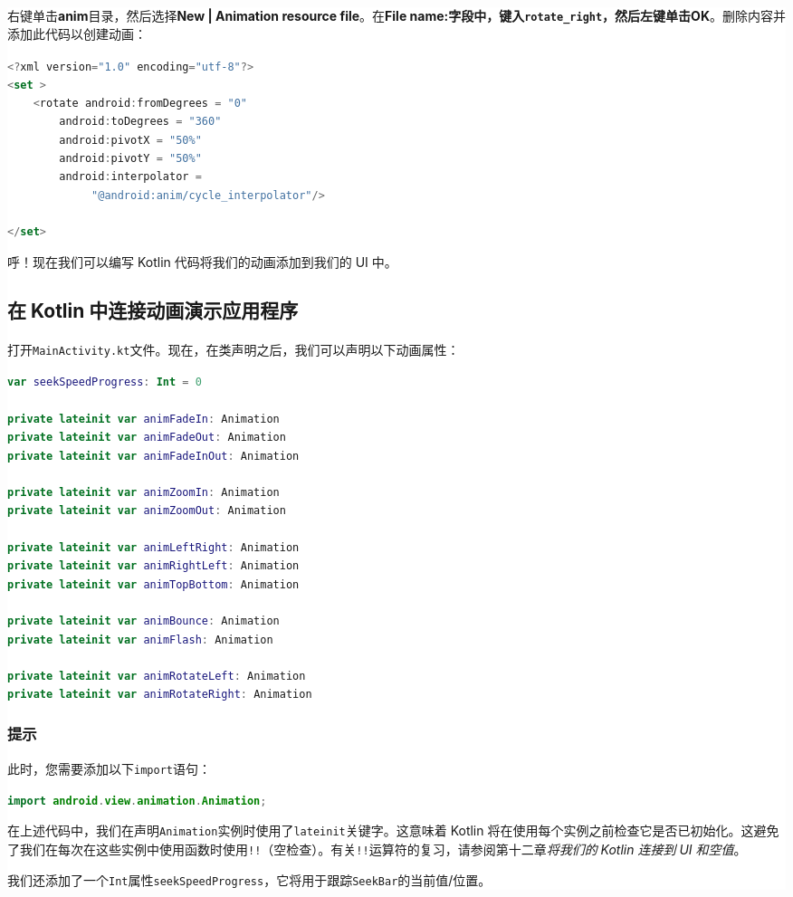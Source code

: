 右键单击**anim**目录，然后选择**New | Animation resource file**。在**File name:**字段中，键入`rotate_right`，然后左键单击**OK**。删除内容并添加此代码以创建动画：

```kt
<?xml version="1.0" encoding="utf-8"?>
<set >
    <rotate android:fromDegrees = "0"
        android:toDegrees = "360"
        android:pivotX = "50%"
        android:pivotY = "50%"
        android:interpolator =
             "@android:anim/cycle_interpolator"/>

</set>
```

呼！现在我们可以编写 Kotlin 代码将我们的动画添加到我们的 UI 中。

## 在 Kotlin 中连接动画演示应用程序

打开`MainActivity.kt`文件。现在，在类声明之后，我们可以声明以下动画属性：

```kt
var seekSpeedProgress: Int = 0

private lateinit var animFadeIn: Animation
private lateinit var animFadeOut: Animation
private lateinit var animFadeInOut: Animation

private lateinit var animZoomIn: Animation
private lateinit var animZoomOut: Animation

private lateinit var animLeftRight: Animation
private lateinit var animRightLeft: Animation
private lateinit var animTopBottom: Animation

private lateinit var animBounce: Animation
private lateinit var animFlash: Animation 

private lateinit var animRotateLeft: Animation
private lateinit var animRotateRight: Animation
```

### 提示

此时，您需要添加以下`import`语句：

```kt
import android.view.animation.Animation;
```

在上述代码中，我们在声明`Animation`实例时使用了`lateinit`关键字。这意味着 Kotlin 将在使用每个实例之前检查它是否已初始化。这避免了我们在每次在这些实例中使用函数时使用`!!`（空检查）。有关`!!`运算符的复习，请参阅第十二章*将我们的 Kotlin 连接到 UI 和空值*。

我们还添加了一个`Int`属性`seekSpeedProgress`，它将用于跟踪`SeekBar`的当前值/位置。
